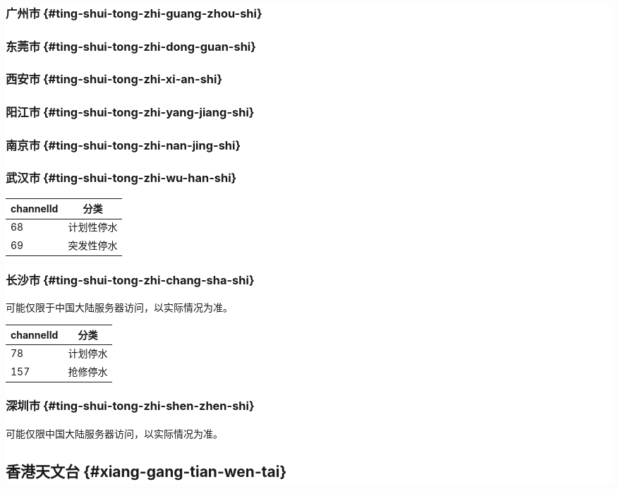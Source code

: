 ### 广州市 {#ting-shui-tong-zhi-guang-zhou-shi}

<Route author="xyqfer" example="/tingshuitz/guangzhou" path="/tingshuitz/guangzhou"/>

### 东莞市 {#ting-shui-tong-zhi-dong-guan-shi}

<Route author="victoriqueko" example="/tingshuitz/dongguan" path="/tingshuitz/dongguan"/>

### 西安市 {#ting-shui-tong-zhi-xi-an-shi}

<Route author="ciaranchen" example="/tingshuitz/xian" path="/tingshuitz/xian"/>

### 阳江市 {#ting-shui-tong-zhi-yang-jiang-shi}

<Route author="ciaranchen" example="/tingshuitz/yangjiang" path="/tingshuitz/yangjiang"/>

### 南京市 {#ting-shui-tong-zhi-nan-jing-shi}

<Route author="ocleo1" example="/tingshuitz/nanjing" path="/tingshuitz/nanjing"/>

### 武汉市 {#ting-shui-tong-zhi-wu-han-shi}

<Route author="MoonBegonia" example="/tingshuitz/wuhan" path="/tingshuitz/wuhan/:channelId">

| channelId | 分类       |
| --------- | ---------- |
| 68        | 计划性停水 |
| 69        | 突发性停水 |

</Route>

### 长沙市 {#ting-shui-tong-zhi-chang-sha-shi}

<Route author="shansing" example="/tingshuitz/changsha/78" path="/tingshuitz/changsha/:channelId?">

可能仅限于中国大陆服务器访问，以实际情况为准。

| channelId | 分类     |
| --------- | -------- |
| 78        | 计划停水 |
| 157       | 抢修停水 |

</Route>

### 深圳市 {#ting-shui-tong-zhi-shen-zhen-shi}

<Route author="lilPiper" example="/tingshuitz/shenzhen" path="/tingshuitz/shenzhen">

可能仅限中国大陆服务器访问，以实际情况为准。

</Route>

## 香港天文台 {#xiang-gang-tian-wen-tai}
